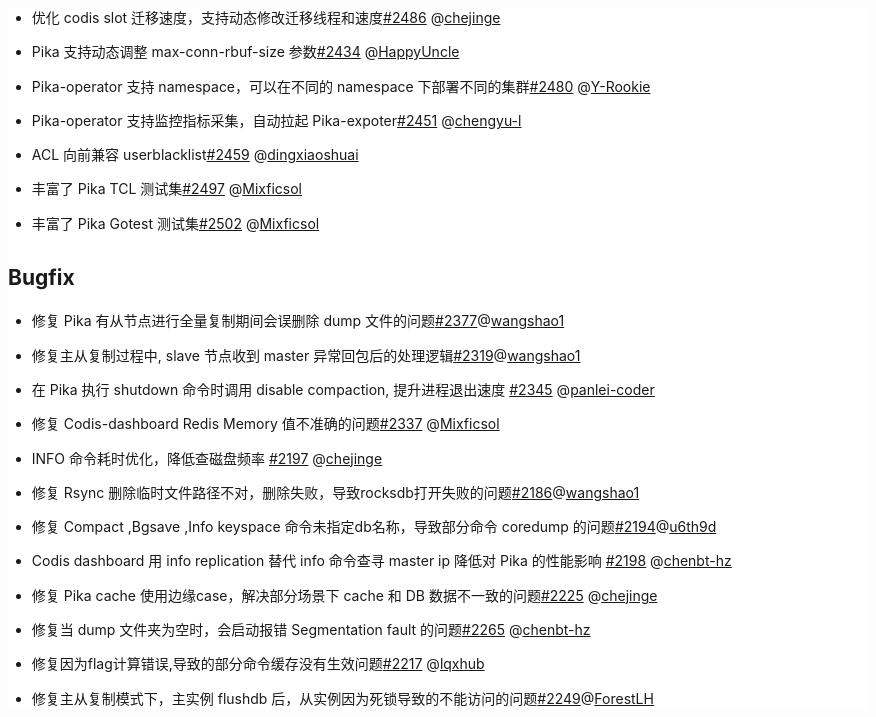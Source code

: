 - 优化 codis slot 迁移速度，支持动态修改迁移线程和速度[#2486](https://github.com/OpenAtomFoundation/pika/pull/2486) @[chejinge](https://github.com/chejinge)

- Pika 支持动态调整 max-conn-rbuf-size 参数[#2434](https://github.com/OpenAtomFoundation/pika/pull/2434) @[HappyUncle](https://github.com/HappyUncle)

- Pika-operator 支持 namespace，可以在不同的 namespace 下部署不同的集群[#2480](https://github.com/OpenAtomFoundation/pika/pull/2480) @[Y-Rookie](https://github.com/Y-Rookie)

- Pika-operator 支持监控指标采集，自动拉起 Pika-expoter[#2451](https://github.com/OpenAtomFoundation/pika/pull/2451) @[chengyu-l](https://github.com/chengyu-l)

- ACL 向前兼容 userblacklist[#2459](https://github.com/OpenAtomFoundation/pika/pull/2459) @[dingxiaoshuai](https://github.com/dingxiaoshuail)

- 丰富了 Pika TCL 测试集[#2497](https://github.com/OpenAtomFoundation/pika/pull/2497) @[Mixficsol](https://github.com/Mixficsol)

- 丰富了 Pika Gotest 测试集[#2502](https://github.com/OpenAtomFoundation/pika/pull/2502) @[Mixficsol](https://github.com/Mixficsol)

## Bugfix

- 修复 Pika 有从节点进行全量复制期间会误删除 dump 文件的问题[#2377](https://github.com/OpenAtomFoundation/pika/pull/2377)@[wangshao1](https://github.com/wangshao1)

- 修复主从复制过程中, slave 节点收到 master 异常回包后的处理逻辑[#2319](https://github.com/OpenAtomFoundation/pika/pull/2319)@[wangshao1](https://github.com/wangshao1)

- 在 Pika 执行 shutdown 命令时调用 disable compaction, 提升进程退出速度 [#2345](https://github.com/OpenAtomFoundation/pika/pull/2345) @[panlei-coder](https://github.com/panlei-coder)

- 修复 Codis-dashboard Redis Memory 值不准确的问题[#2337](https://github.com/OpenAtomFoundation/pika/pull/2337) @[Mixficsol](https://github.com/Mixficsol)

- INFO 命令耗时优化，降低查磁盘频率 [#2197](https://github.com/OpenAtomFoundation/pika/pull/2197)  @[chejinge](https://github.com/chejinge)

- 修复 Rsync 删除临时文件路径不对，删除失败，导致rocksdb打开失败的问题[#2186](https://github.com/OpenAtomFoundation/pika/pull/2186)@[wangshao1](https://github.com/wangshao1)

- 修复 Compact ,Bgsave ,Info keyspace 命令未指定db名称，导致部分命令 coredump 的问题[#2194](https://github.com/OpenAtomFoundation/pika/pull/2194)@[u6th9d](https://github.com/u6th9d)

- Codis dashboard 用 info replication 替代 info 命令查寻 master ip 降低对 Pika 的性能影响 [#2198](https://github.com/OpenAtomFoundation/pika/pull/2198)  @[chenbt-hz](https://github.com/chenbt-hz)

- 修复 Pika cache 使用边缘case，解决部分场景下 cache 和 DB 数据不一致的问题[#2225](https://github.com/OpenAtomFoundation/pika/pull/2225)  @[chejinge](https://github.com/chejinge)

- 修复当 dump 文件夹为空时，会启动报错 Segmentation fault 的问题[#2265](https://github.com/OpenAtomFoundation/pika/pull/2265)  @[chenbt-hz](https://github.com/chenbt-hz)

- 修复因为flag计算错误,导致的部分命令缓存没有生效问题[#2217](https://github.com/OpenAtomFoundation/pika/pull/2217) @[lqxhub](https://github.com/lqxhub)

- 修复主从复制模式下，主实例 flushdb 后，从实例因为死锁导致的不能访问的问题[#2249](https://github.com/OpenAtomFoundation/pika/pull/2249)@[ForestLH](https://github.com/ForestLH)
